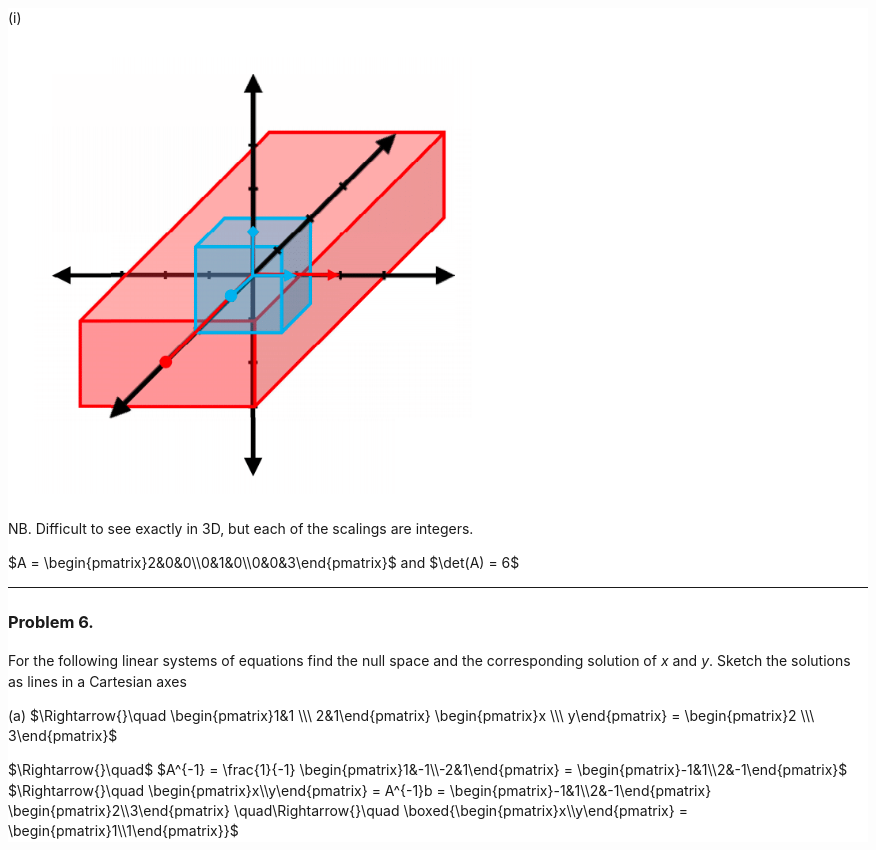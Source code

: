 (i)

<img src = "04A-linear-transforms-media/5i.png">

NB. Difficult to see exactly in 3D, but each of the scalings are integers.

<div class = "answer">$A = \begin{pmatrix}2&0&0\\0&1&0\\0&0&3\end{pmatrix}$ and $\det(A) = 6$</div>

-----------------------------------------------------------------------------------

### Problem 6.
For the following linear systems of equations find the null space and the corresponding solution of $x$ and $y$. Sketch the solutions as lines in a Cartesian axes

(a) $\Rightarrow{}\quad \begin{pmatrix}1&1 \\\ 2&1\end{pmatrix} \begin{pmatrix}x \\\ y\end{pmatrix} = \begin{pmatrix}2 \\\ 3\end{pmatrix}$

<div class = "answer">$\Rightarrow{}\quad$
$A^{-1} = \frac{1}{-1} \begin{pmatrix}1&-1\\-2&1\end{pmatrix} = \begin{pmatrix}-1&1\\2&-1\end{pmatrix}$ <br>
$\Rightarrow{}\quad \begin{pmatrix}x\\y\end{pmatrix} = A^{-1}b = \begin{pmatrix}-1&1\\2&-1\end{pmatrix} \begin{pmatrix}2\\3\end{pmatrix} \quad\Rightarrow{}\quad \boxed{\begin{pmatrix}x\\y\end{pmatrix} = \begin{pmatrix}1\\1\end{pmatrix}}$